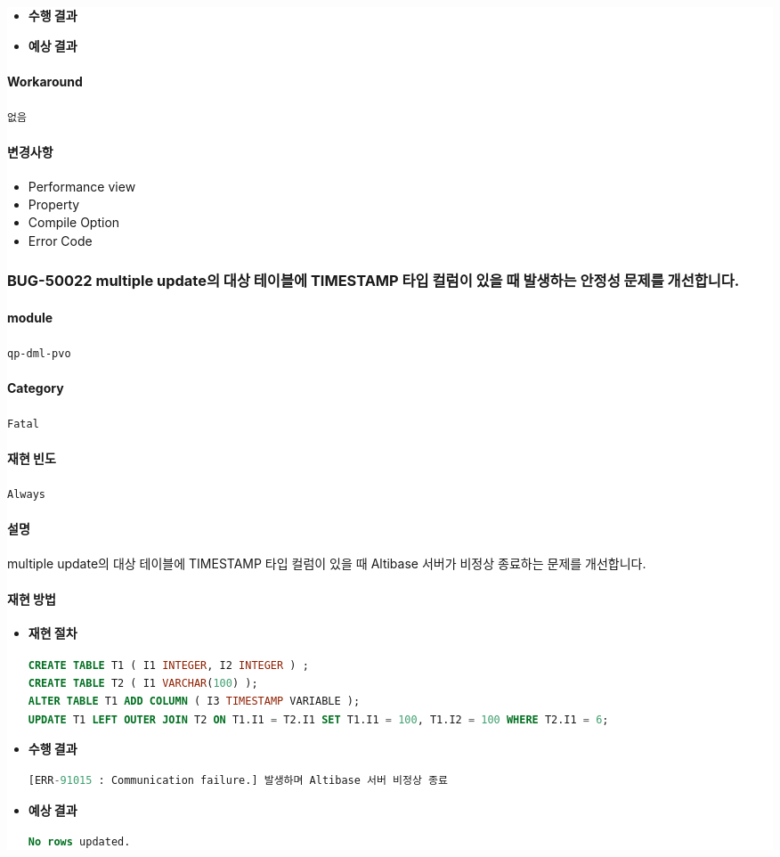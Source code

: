 -   **수행 결과**

-   **예상 결과**

#### Workaround

`없음`

#### 변경사항

-   Performance view
-   Property
-   Compile Option
-   Error Code



### BUG-50022 multiple update의 대상 테이블에 TIMESTAMP 타입 컬럼이 있을 때 발생하는 안정성 문제를 개선합니다.

#### module 

`qp-dml-pvo`

#### Category 

`Fatal`

#### 재현 빈도 

`Always`

#### 설명

multiple update의 대상 테이블에 TIMESTAMP 타입 컬럼이 있을 때 Altibase 서버가 비정상 종료하는 문제를 개선합니다.


#### 재현 방법

-   **재현 절차**

    ```sql
    CREATE TABLE T1 ( I1 INTEGER, I2 INTEGER ) ;
    CREATE TABLE T2 ( I1 VARCHAR(100) );
    ALTER TABLE T1 ADD COLUMN ( I3 TIMESTAMP VARIABLE );
    UPDATE T1 LEFT OUTER JOIN T2 ON T1.I1 = T2.I1 SET T1.I1 = 100, T1.I2 = 100 WHERE T2.I1 = 6;
    ```

-   **수행 결과**

    ```sql
    [ERR-91015 : Communication failure.] 발생하며 Altibase 서버 비정상 종료
    ```

-   **예상 결과**

    ```sql
    No rows updated.
    ```
